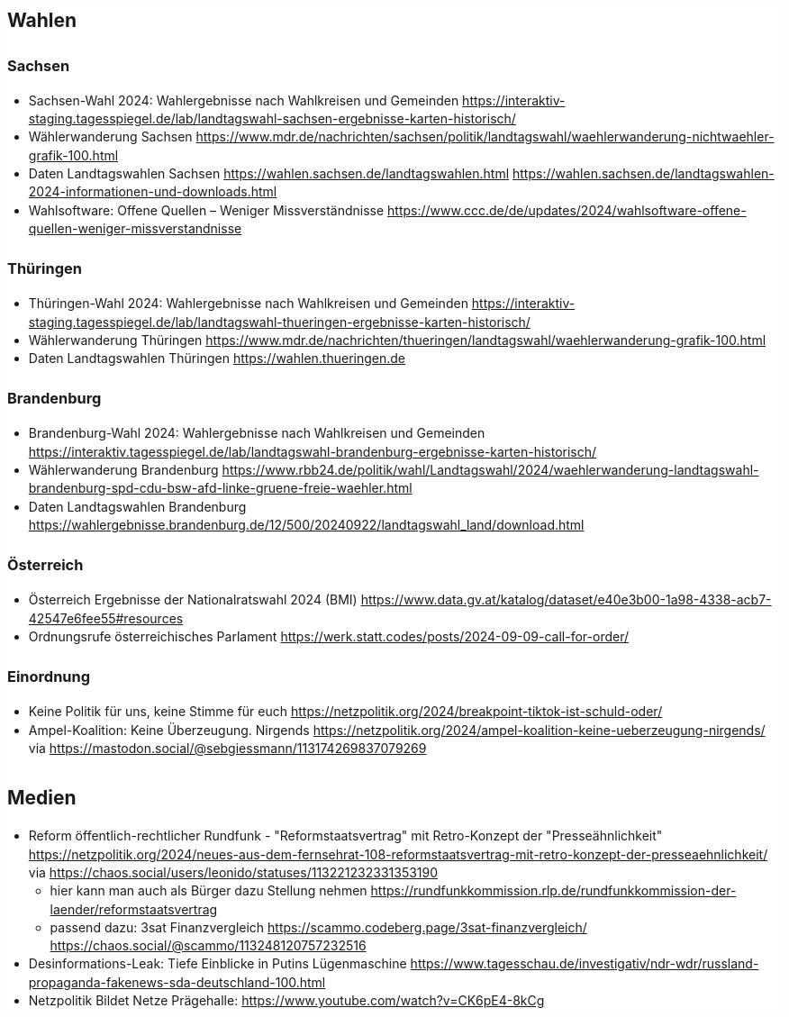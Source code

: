 ## Wahlen
### Sachsen
* Sachsen-Wahl 2024: Wahlergebnisse nach Wahlkreisen und Gemeinden
  https://interaktiv-staging.tagesspiegel.de/lab/landtagswahl-sachsen-ergebnisse-karten-historisch/
* Wählerwanderung Sachsen
  https://www.mdr.de/nachrichten/sachsen/politik/landtagswahl/waehlerwanderung-nichtwaehler-grafik-100.html
* Daten Landtagswahlen Sachsen
  https://wahlen.sachsen.de/landtagswahlen.html
  https://wahlen.sachsen.de/landtagswahlen-2024-informationen-und-downloads.html
* Wahlsoftware: Offene Quellen – Weniger Missverständnisse
  https://www.ccc.de/de/updates/2024/wahlsoftware-offene-quellen-weniger-missverstandnisse

### Thüringen
* Thüringen-Wahl 2024: Wahlergebnisse nach Wahlkreisen und Gemeinden
  https://interaktiv-staging.tagesspiegel.de/lab/landtagswahl-thueringen-ergebnisse-karten-historisch/
* Wählerwanderung Thüringen
  https://www.mdr.de/nachrichten/thueringen/landtagswahl/waehlerwanderung-grafik-100.html
* Daten Landtagswahlen Thüringen
  https://wahlen.thueringen.de

### Brandenburg
* Brandenburg-Wahl 2024: Wahlergebnisse nach Wahlkreisen und Gemeinden
  https://interaktiv.tagesspiegel.de/lab/landtagswahl-brandenburg-ergebnisse-karten-historisch/
* Wählerwanderung Brandenburg
  https://www.rbb24.de/politik/wahl/Landtagswahl/2024/waehlerwanderung-landtagswahl-brandenburg-spd-cdu-bsw-afd-linke-gruene-freie-waehler.html
* Daten Landtagswahlen Brandenburg
  https://wahlergebnisse.brandenburg.de/12/500/20240922/landtagswahl_land/download.html

### Österreich
* Österreich Ergebnisse der Nationalratswahl 2024 (BMI)
  https://www.data.gv.at/katalog/dataset/e40e3b00-1a98-4338-acb7-42547e6fee55#resources
* Ordnungsrufe österreichisches Parlament
  https://werk.statt.codes/posts/2024-09-09-call-for-order/

### Einordnung
* Keine Politik für uns, keine Stimme für euch
  https://netzpolitik.org/2024/breakpoint-tiktok-ist-schuld-oder/
* Ampel-Koalition: Keine Überzeugung. Nirgends
  https://netzpolitik.org/2024/ampel-koalition-keine-ueberzeugung-nirgends/
  via https://mastodon.social/@sebgiessmann/113174269837079269

## Medien
* Reform öffentlich-rechtlicher Rundfunk - "Reformstaatsvertrag" mit Retro-Konzept der "Presseähnlichkeit"
  https://netzpolitik.org/2024/neues-aus-dem-fernsehrat-108-reformstaatsvertrag-mit-retro-konzept-der-presseaehnlichkeit/
  via https://chaos.social/users/leonido/statuses/113221232331353190
  * hier kann man auch als Bürger dazu Stellung nehmen
    https://rundfunkkommission.rlp.de/rundfunkkommission-der-laender/reformstaatsvertrag
  * passend dazu: 3sat Finanzvergleich
    https://scammo.codeberg.page/3sat-finanzvergleich/
    https://chaos.social/@scammo/113248120757232516
* Desinformations-Leak: Tiefe Einblicke in Putins Lügenmaschine
  https://www.tagesschau.de/investigativ/ndr-wdr/russland-propaganda-fakenews-sda-deutschland-100.html
* Netzpolitik Bildet Netze
  Prägehalle: https://www.youtube.com/watch?v=CK6pE4-8kCg